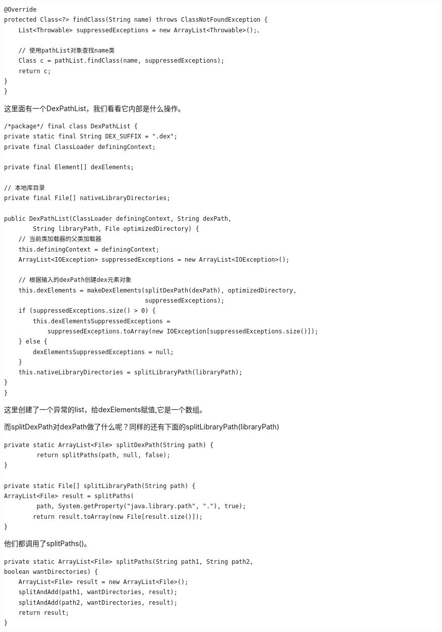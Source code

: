     @Override
    protected Class<?> findClass(String name) throws ClassNotFoundException {
        List<Throwable> suppressedExceptions = new ArrayList<Throwable>();、

        // 使用pathList对象查找name类
        Class c = pathList.findClass(name, suppressedExceptions);
        return c;
    }
	}

这里面有一个DexPathList，我们看看它内部是什么操作。

	/*package*/ final class DexPathList {
    private static final String DEX_SUFFIX = ".dex";
    private final ClassLoader definingContext;
    
    private final Element[] dexElements;
    
	// 本地库目录
    private final File[] nativeLibraryDirectories;

    public DexPathList(ClassLoader definingContext, String dexPath,
            String libraryPath, File optimizedDirectory) {
        // 当前类加载器的父类加载器
        this.definingContext = definingContext;
        ArrayList<IOException> suppressedExceptions = new ArrayList<IOException>();
        
		// 根据输入的dexPath创建dex元素对象
        this.dexElements = makeDexElements(splitDexPath(dexPath), optimizedDirectory,
                                           suppressedExceptions);
        if (suppressedExceptions.size() > 0) {
            this.dexElementsSuppressedExceptions =
                suppressedExceptions.toArray(new IOException[suppressedExceptions.size()]);
        } else {
            dexElementsSuppressedExceptions = null;
        }
        this.nativeLibraryDirectories = splitLibraryPath(libraryPath);
    }
	}

这里创建了一个异常的list，给dexElements赋值,它是一个数组。

而splitDexPath对dexPath做了什么呢？同样的还有下面的splitLibraryPath(libraryPath)

    private static ArrayList<File> splitDexPath(String path) {
   			 return splitPaths(path, null, false);
    }
    
    private static File[] splitLibraryPath(String path) {
    ArrayList<File> result = splitPaths(
   			 path, System.getProperty("java.library.path", "."), true);
    		return result.toArray(new File[result.size()]);
    }

他们都调用了splitPaths()。

    private static ArrayList<File> splitPaths(String path1, String path2,
    boolean wantDirectories) {
    	ArrayList<File> result = new ArrayList<File>();
    	splitAndAdd(path1, wantDirectories, result);
    	splitAndAdd(path2, wantDirectories, result);
    	return result;
    }
